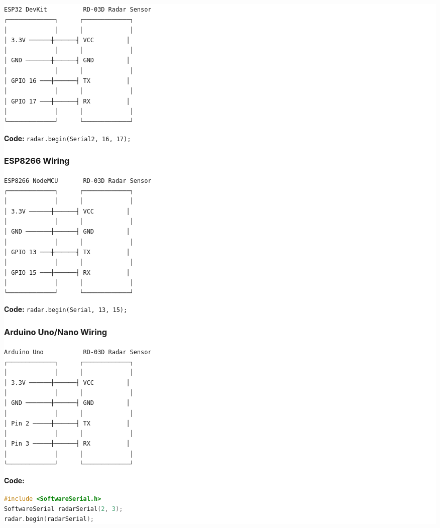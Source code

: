 ```
ESP32 DevKit          RD-03D Radar Sensor
┌─────────────┐      ┌─────────────┐
│             │      │             │
│ 3.3V ──────┼──────┤ VCC         │
│             │      │             │
│ GND ───────┼──────┤ GND         │
│             │      │             │
│ GPIO 16 ───┼──────┤ TX          │
│             │      │             │
│ GPIO 17 ───┼──────┤ RX          │
│             │      │             │
└─────────────┘      └─────────────┘
```

**Code:** `radar.begin(Serial2, 16, 17);`

### ESP8266 Wiring

```
ESP8266 NodeMCU       RD-03D Radar Sensor
┌─────────────┐      ┌─────────────┐
│             │      │             │
│ 3.3V ──────┼──────┤ VCC         │
│             │      │             │
│ GND ───────┼──────┤ GND         │
│             │      │             │
│ GPIO 13 ───┼──────┤ TX          │
│             │      │             │
│ GPIO 15 ───┼──────┤ RX          │
│             │      │             │
└─────────────┘      └─────────────┘
```

**Code:** `radar.begin(Serial, 13, 15);`

### Arduino Uno/Nano Wiring

```
Arduino Uno           RD-03D Radar Sensor
┌─────────────┐      ┌─────────────┐
│             │      │             │
│ 3.3V ──────┼──────┤ VCC         │
│             │      │             │
│ GND ───────┼──────┤ GND         │
│             │      │             │
│ Pin 2 ─────┼──────┤ TX          │
│             │      │             │
│ Pin 3 ─────┼──────┤ RX          │
│             │      │             │
└─────────────┘      └─────────────┘
```

**Code:** 
```cpp
#include <SoftwareSerial.h>
SoftwareSerial radarSerial(2, 3);
radar.begin(radarSerial);
```
